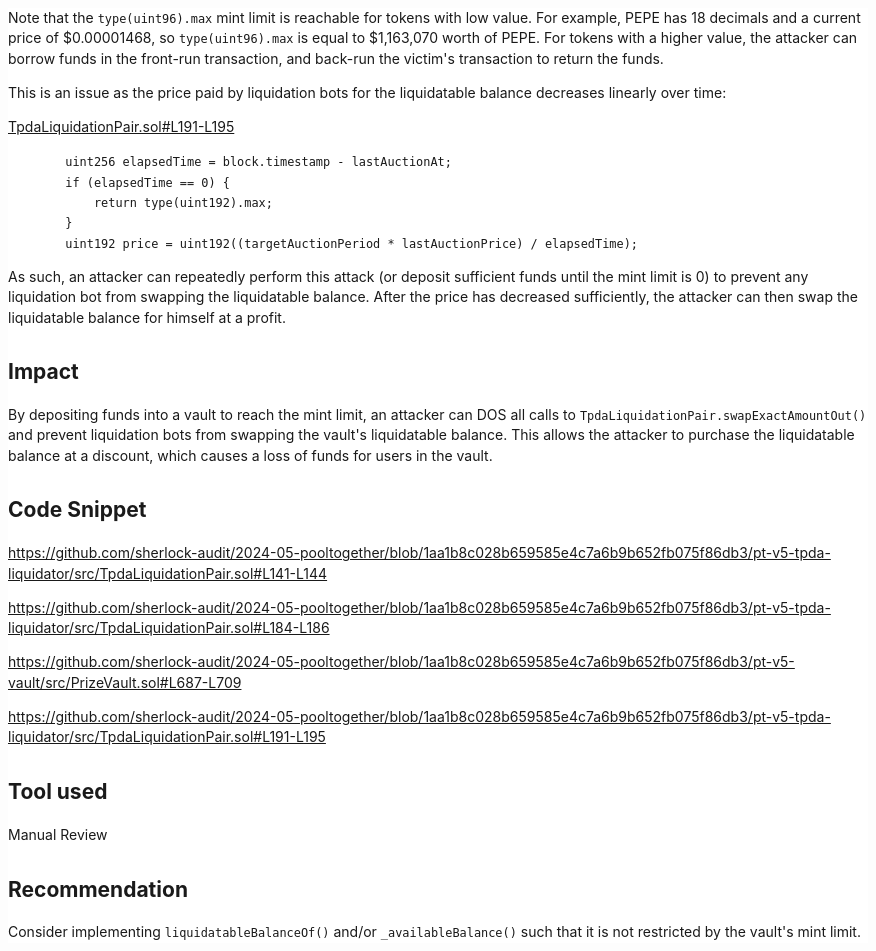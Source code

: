 Note that the `type(uint96).max` mint limit is reachable for tokens with low value. For example, PEPE has 18 decimals and a current price of $0.00001468, so `type(uint96).max` is equal to $1,163,070 worth of PEPE. For tokens with a higher value, the attacker can borrow funds in the front-run transaction, and back-run the victim's transaction to return the funds.

This is an issue as the price paid by liquidation bots for the liquidatable balance decreases linearly over time:

[TpdaLiquidationPair.sol#L191-L195](https://github.com/sherlock-audit/2024-05-pooltogether/blob/1aa1b8c028b659585e4c7a6b9b652fb075f86db3/pt-v5-tpda-liquidator/src/TpdaLiquidationPair.sol#L191-L195)

```solidity
        uint256 elapsedTime = block.timestamp - lastAuctionAt;
        if (elapsedTime == 0) {
            return type(uint192).max;
        }
        uint192 price = uint192((targetAuctionPeriod * lastAuctionPrice) / elapsedTime);
```

As such, an attacker can repeatedly perform this attack (or deposit sufficient funds until the mint limit is 0) to prevent any liquidation bot from swapping the liquidatable balance. After the price has decreased sufficiently, the attacker can then swap the liquidatable balance for himself at a profit.

## Impact

By depositing funds into a vault to reach the mint limit, an attacker can DOS all calls to `TpdaLiquidationPair.swapExactAmountOut()` and prevent liquidation bots from swapping the vault's liquidatable balance. This allows the attacker to purchase the liquidatable balance at a discount, which causes a loss of funds for users in the vault.

## Code Snippet

https://github.com/sherlock-audit/2024-05-pooltogether/blob/1aa1b8c028b659585e4c7a6b9b652fb075f86db3/pt-v5-tpda-liquidator/src/TpdaLiquidationPair.sol#L141-L144

https://github.com/sherlock-audit/2024-05-pooltogether/blob/1aa1b8c028b659585e4c7a6b9b652fb075f86db3/pt-v5-tpda-liquidator/src/TpdaLiquidationPair.sol#L184-L186

https://github.com/sherlock-audit/2024-05-pooltogether/blob/1aa1b8c028b659585e4c7a6b9b652fb075f86db3/pt-v5-vault/src/PrizeVault.sol#L687-L709

https://github.com/sherlock-audit/2024-05-pooltogether/blob/1aa1b8c028b659585e4c7a6b9b652fb075f86db3/pt-v5-tpda-liquidator/src/TpdaLiquidationPair.sol#L191-L195

## Tool used

Manual Review

## Recommendation

Consider implementing `liquidatableBalanceOf()` and/or `_availableBalance()` such that it is not restricted by the vault's mint limit. 
